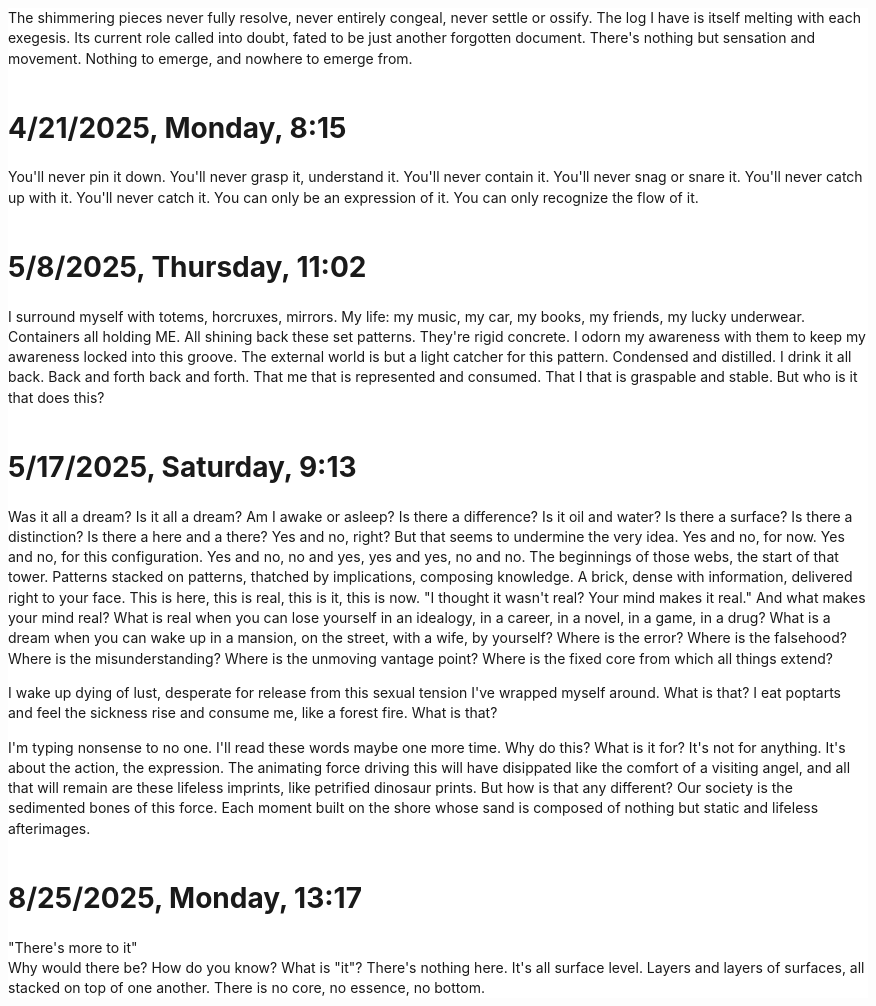 The shimmering pieces never fully resolve, never entirely congeal, never settle or ossify. The log I have is itself melting with each exegesis. Its current role called into doubt, fated to be just another forgotten document. There's nothing but sensation and movement. Nothing to emerge, and nowhere to emerge from.

# 4/21/2025, Monday, 8:15

You'll never pin it down. You'll never grasp it, understand it. You'll never contain it. You'll never snag or snare it. You'll never catch up with it. You'll never catch it. You can only be an expression of it. You can only recognize the flow of it.

# 5/8/2025, Thursday, 11:02

I surround myself with totems, horcruxes, mirrors. My life: my music, my car, my books, my friends, my lucky underwear. Containers all holding ME. All shining back these set patterns. They're rigid concrete. I odorn my awareness with them to keep my awareness locked into this groove. The external world is but a light catcher for this pattern. Condensed and distilled. I drink it all back. Back and forth back and forth. That me that is represented and consumed. That I that is graspable and stable. But who is it that does this?

# 5/17/2025, Saturday, 9:13

Was it all a dream? Is it all a dream? Am I awake or asleep? Is there a difference? Is it oil and water? Is there a surface? Is there a distinction? Is there a here and a there? Yes and no, right? But that seems to undermine the very idea. Yes and no, for now. Yes and no, for this configuration. Yes and no, no and yes, yes and yes, no and no. The beginnings of those webs, the start of that tower. Patterns stacked on patterns, thatched by implications, composing knowledge. A brick, dense with information, delivered right to your face. This is here, this is real, this is it, this is now. "I thought it wasn't real? Your mind makes it real." And what makes your mind real? What is real when you can lose yourself in an idealogy, in a career, in a novel, in a game, in a drug? What is a dream when you can wake up in a mansion, on the street, with a wife, by yourself? Where is the error? Where is the falsehood? Where is the misunderstanding? Where is the unmoving vantage point? Where is the fixed core from which all things extend?

I wake up dying of lust, desperate for release from this sexual tension I've wrapped myself around. What is that? I eat poptarts and feel the sickness rise and consume me, like a forest fire. What is that?

I'm typing nonsense to no one. I'll read these words maybe one more time. Why do this? What is it for? It's not for anything. It's about the action, the expression. The animating force driving this will have disippated like the comfort of a visiting angel, and all that will remain are these lifeless imprints, like petrified dinosaur prints. But how is that any different? Our society is the sedimented bones of this force. Each moment built on the shore whose sand is composed of nothing but static and lifeless afterimages.

# 8/25/2025, Monday, 13:17

"There's more to it"  
Why would there be? How do you know? What is "it"? There's nothing here. It's all surface level. Layers and layers of surfaces, all stacked on top of one another. There is no core, no essence, no bottom.
